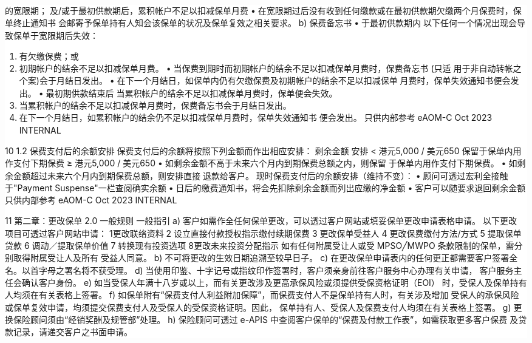 的宽限期； 及/或于最初供款期后，累积帐户不足以扣减保单月费
• 在宽限期过后没有收到任何缴款或在最初供款期欠缴两个月保费时，保单终止通知书
会邮寄予保单持有人知会该保单的状况及保单复效之相关要求。
b) 保费备忘书
• 于最初供款期内
以下任何一个情况出现会导致保单于宽限期后失效：
1. 有欠缴保费；或
2. 初期帐户的结余不足以扣减保单月费。
• 当保费到期时而初期帐户的结余不足以扣减保单月费时，保费备忘书 (只适
用于非自动转帐之个案)会于月结日发出。
• 在下一个月结日，如保单内仍有欠缴保费及初期帐户的结余不足以扣减保单
月费时，保单失效通知书便会发出。
• 最初期供款结束后
当累积帐户的结余不足以扣减保单月费时，保单便会失效。
1. 当累积帐户的结余不足以扣减保单月费时，保费备忘书会于月结日发出。
2. 在下一个月结日，如累积帐户的结余仍不足以扣减保单月费时，保单失效通知书
便会发出。
只供内部参考 eAOM-C Oct 2023
INTERNAL

10
1.2 保费支付后的余额安排
保费支付后的余额将按照下列金额而作出相应安排：
剩余金额 安排
< 港元5,000 / 美元650 保留于保单内用作支付下期保费
≥ 港元5,000 / 美元650 • 如剩余金额不高于未来六个月内到期保费总额之内，则保留
于保单内用作支付下期保费。
• 如剩余金额超过未来六个月内到期保费总额，则安排直接
退款给客户。
现时保费支付后的余额安排（维持不变）：
• 顾问可透过宏利全接触于"Payment Suspense"一栏查阅确实余额
• 日后的缴费通知书，将会先扣除剩余金额而列出应缴的净金额
• 客户可以随要求退回剩余金额
只供内部参考 eAOM-C Oct 2023
INTERNAL

11
第二章：更改保单
2.0 一般规则
一般指引
a) 客户如需作全任何保单更改，可以透过客户网站或填妥保单更改申请表格申请。 以下更改
项目可透过客户网站申请：
1更改联络资料
2 设立直接付款授权指示缴付续期保费
3 更改保单受益人
4 更改保费缴付方法/方式
5 提取保单贷款
6 调动／提取保单价值
7 转换现有投资选项
8更改未来投资分配指示
如有任何附属受让人或受 MPSO╱MWPO 条款限制的保单，需分别取得附属受让人及所有
受益人同意。
b) 不可将更改的生效日期追溯至较早日子。
c) 在更改保单申请表内的任何更正都需要客户签署全名。以首字母之署名将不获受理。
d) 当使用印鉴、十字记号或指纹印作签署时，客户须亲身前往客户服务中心办理有关申请，
客户服务主任会确认客户身份。
e) 如当受保人年满十八岁或以上，而有关更改涉及更高承保风险或须提供受保资格证明（EOI）
时，受保人及保单持有人均须在有关表格上签署。
f) 如保单附有“保费支付人利益附加保障”，而保费支付人不是保单持有人时，有关涉及增加
受保人的承保风险或保单复效申请，均须提交保费支付人及受保人的受保资格证明。因此，
保单持有人、受保人及保费支付人均须在有关表格上签署。
g) 更换保险顾问须由“经销奖酬及规管部”处理。
h) 保险顾问可透过 e-APIS 中查阅客户保单的“保费及付款工作表”，如需获取更多客户保费
及贷款记录，请递交客户之书面申请。